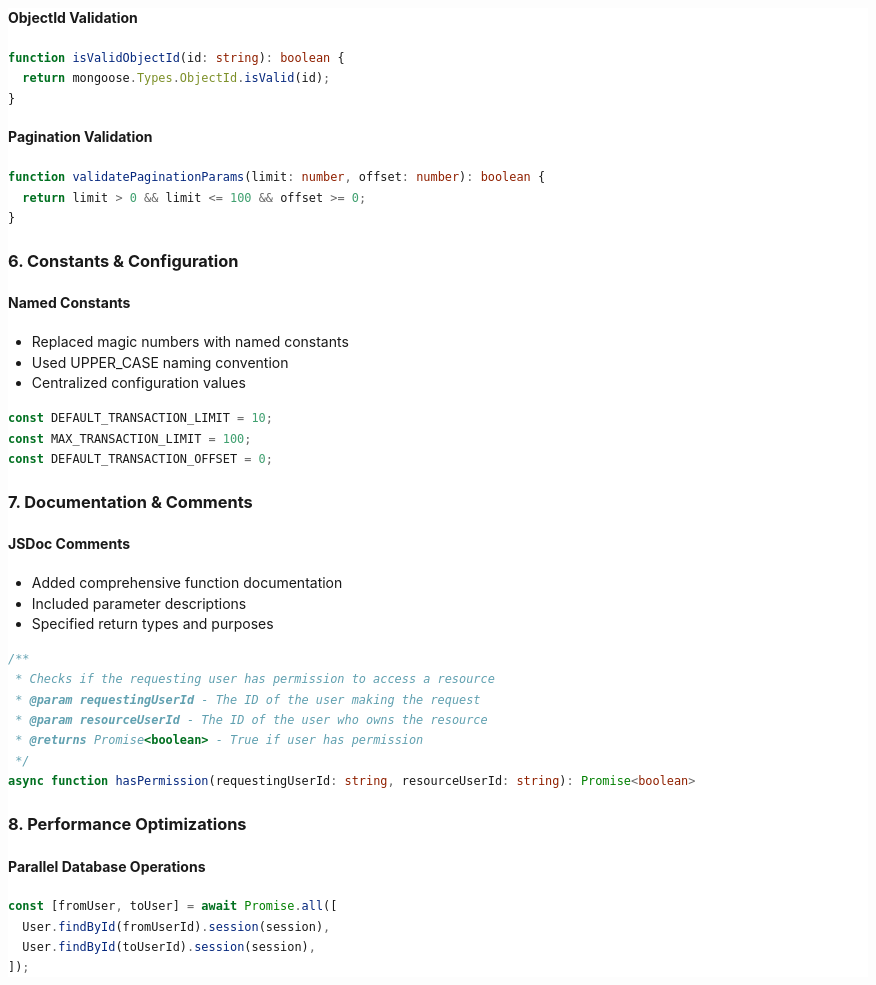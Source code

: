 #### **ObjectId Validation**
```typescript
function isValidObjectId(id: string): boolean {
  return mongoose.Types.ObjectId.isValid(id);
}
```

#### **Pagination Validation**
```typescript
function validatePaginationParams(limit: number, offset: number): boolean {
  return limit > 0 && limit <= 100 && offset >= 0;
}
```

### **6. Constants & Configuration**

#### **Named Constants**
- Replaced magic numbers with named constants
- Used UPPER_CASE naming convention
- Centralized configuration values

```typescript
const DEFAULT_TRANSACTION_LIMIT = 10;
const MAX_TRANSACTION_LIMIT = 100;
const DEFAULT_TRANSACTION_OFFSET = 0;
```

### **7. Documentation & Comments**

#### **JSDoc Comments**
- Added comprehensive function documentation
- Included parameter descriptions
- Specified return types and purposes

```typescript
/**
 * Checks if the requesting user has permission to access a resource
 * @param requestingUserId - The ID of the user making the request
 * @param resourceUserId - The ID of the user who owns the resource
 * @returns Promise<boolean> - True if user has permission
 */
async function hasPermission(requestingUserId: string, resourceUserId: string): Promise<boolean>
```

### **8. Performance Optimizations**

#### **Parallel Database Operations**
```typescript
const [fromUser, toUser] = await Promise.all([
  User.findById(fromUserId).session(session),
  User.findById(toUserId).session(session),
]);
```
